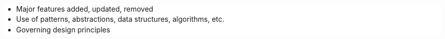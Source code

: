   - Major features added, updated, removed
   - Use of patterns, abstractions, data structures, algorithms, etc.
   - Governing design principles

